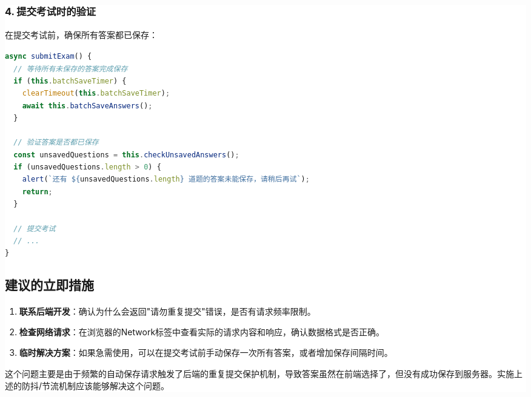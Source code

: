 ### 4. 提交考试时的验证
在提交考试前，确保所有答案都已保存：

```javascript
async submitExam() {
  // 等待所有未保存的答案完成保存
  if (this.batchSaveTimer) {
    clearTimeout(this.batchSaveTimer);
    await this.batchSaveAnswers();
  }
  
  // 验证答案是否都已保存
  const unsavedQuestions = this.checkUnsavedAnswers();
  if (unsavedQuestions.length > 0) {
    alert(`还有 ${unsavedQuestions.length} 道题的答案未能保存，请稍后再试`);
    return;
  }
  
  // 提交考试
  // ...
}
```

## 建议的立即措施

1. **联系后端开发**：确认为什么会返回"请勿重复提交"错误，是否有请求频率限制。

2. **检查网络请求**：在浏览器的Network标签中查看实际的请求内容和响应，确认数据格式是否正确。

3. **临时解决方案**：如果急需使用，可以在提交考试前手动保存一次所有答案，或者增加保存间隔时间。

这个问题主要是由于频繁的自动保存请求触发了后端的重复提交保护机制，导致答案虽然在前端选择了，但没有成功保存到服务器。实施上述的防抖/节流机制应该能够解决这个问题。